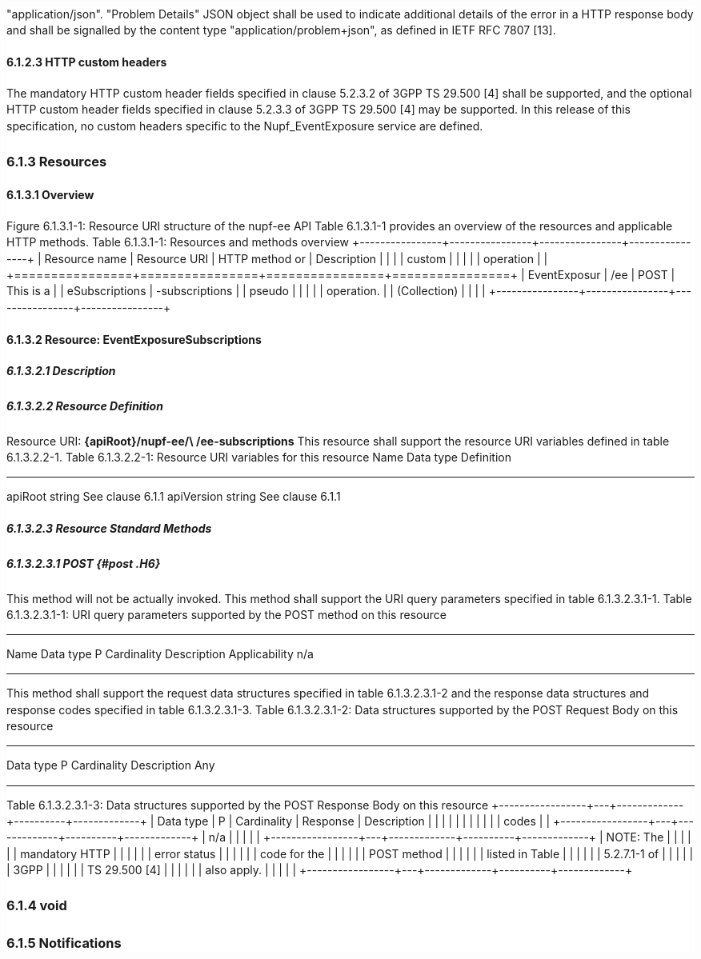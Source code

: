 \"application/json\".
\"Problem Details\" JSON object shall be used to indicate additional details
of the error in a HTTP response body and shall be signalled by the content
type \"application/problem+json\", as defined in IETF RFC 7807 [13].
#### 6.1.2.3 HTTP custom headers
The mandatory HTTP custom header fields specified in clause 5.2.3.2 of 3GPP TS
29.500 [4] shall be supported, and the optional HTTP custom header fields
specified in clause 5.2.3.3 of 3GPP TS 29.500 [4] may be supported.
In this release of this specification, no custom headers specific to the
Nupf_EventExposure service are defined.
### 6.1.3 Resources
#### 6.1.3.1 Overview
Figure 6.1.3.1-1: Resource URI structure of the nupf-ee API
Table 6.1.3.1-1 provides an overview of the resources and applicable HTTP
methods.
Table 6.1.3.1-1: Resources and methods overview
+----------------+----------------+----------------+----------------+ | Resource name | Resource URI | HTTP method or | Description | | | | custom | | | | | operation | | +================+================+================+================+ | EventExposur | /ee | POST | This is a | | eSubscriptions | -subscriptions | | pseudo | | | | | operation. | | (Collection) | | | | +----------------+----------------+----------------+----------------+
#### 6.1.3.2 Resource: EventExposureSubscriptions
##### 6.1.3.2.1 Description
##### 6.1.3.2.2 Resource Definition
Resource URI: **{apiRoot}/nupf-ee/\ /ee-subscriptions**
This resource shall support the resource URI variables defined in table
6.1.3.2.2-1.
Table 6.1.3.2.2-1: Resource URI variables for this resource
Name Data type Definition
* * *
apiRoot string See clause 6.1.1 apiVersion string See clause 6.1.1
##### 6.1.3.2.3 Resource Standard Methods
##### 6.1.3.2.3.1 POST {#post .H6}
This method will not be actually invoked.
This method shall support the URI query parameters specified in table
6.1.3.2.3.1-1.
Table 6.1.3.2.3.1-1: URI query parameters supported by the POST method on this
resource
* * *
Name Data type P Cardinality Description Applicability n/a
* * *
This method shall support the request data structures specified in table
6.1.3.2.3.1-2 and the response data structures and response codes specified in
table 6.1.3.2.3.1-3.
Table 6.1.3.2.3.1-2: Data structures supported by the POST Request Body on
this resource
* * *
Data type P Cardinality Description Any
* * *
Table 6.1.3.2.3.1-3: Data structures supported by the POST Response Body on
this resource
+-----------------+---+-------------+----------+-------------+ | Data type | P | Cardinality | Response | Description | | | | | | | | | | | codes | | +-----------------+---+-------------+----------+-------------+ | n/a | | | | | +-----------------+---+-------------+----------+-------------+ | NOTE: The | | | | | | mandatory HTTP | | | | | | error status | | | | | | code for the | | | | | | POST method | | | | | | listed in Table | | | | | | 5.2.7.1-1 of | | | | | | 3GPP | | | | | | TS 29.500 [4] | | | | | | also apply. | | | | | +-----------------+---+-------------+----------+-------------+
### 6.1.4 void
### 6.1.5 Notifications